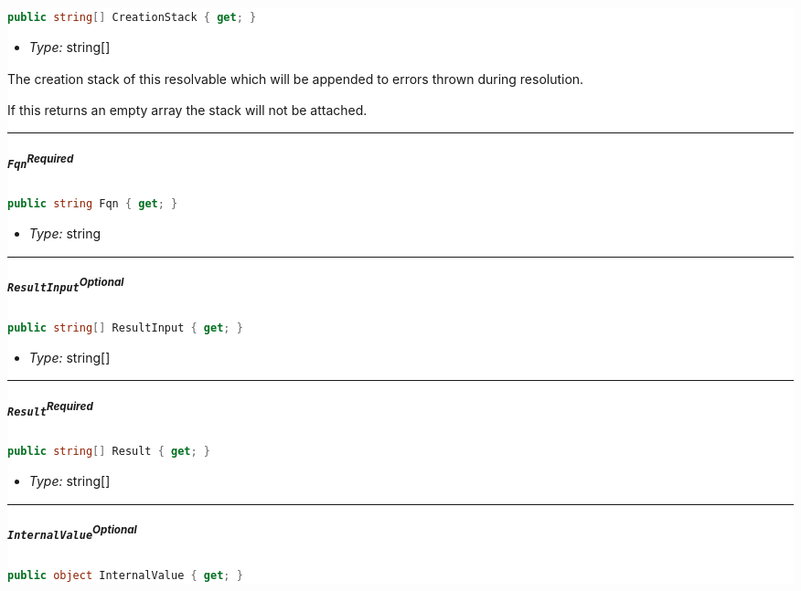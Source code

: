 ```csharp
public string[] CreationStack { get; }
```

- *Type:* string[]

The creation stack of this resolvable which will be appended to errors thrown during resolution.

If this returns an empty array the stack will not be attached.

---

##### `Fqn`<sup>Required</sup> <a name="Fqn" id="@cdktf/provider-azurerm.mssqlDatabaseVulnerabilityAssessmentRuleBaseline.MssqlDatabaseVulnerabilityAssessmentRuleBaselineBaselineResultOutputReference.property.fqn"></a>

```csharp
public string Fqn { get; }
```

- *Type:* string

---

##### `ResultInput`<sup>Optional</sup> <a name="ResultInput" id="@cdktf/provider-azurerm.mssqlDatabaseVulnerabilityAssessmentRuleBaseline.MssqlDatabaseVulnerabilityAssessmentRuleBaselineBaselineResultOutputReference.property.resultInput"></a>

```csharp
public string[] ResultInput { get; }
```

- *Type:* string[]

---

##### `Result`<sup>Required</sup> <a name="Result" id="@cdktf/provider-azurerm.mssqlDatabaseVulnerabilityAssessmentRuleBaseline.MssqlDatabaseVulnerabilityAssessmentRuleBaselineBaselineResultOutputReference.property.result"></a>

```csharp
public string[] Result { get; }
```

- *Type:* string[]

---

##### `InternalValue`<sup>Optional</sup> <a name="InternalValue" id="@cdktf/provider-azurerm.mssqlDatabaseVulnerabilityAssessmentRuleBaseline.MssqlDatabaseVulnerabilityAssessmentRuleBaselineBaselineResultOutputReference.property.internalValue"></a>

```csharp
public object InternalValue { get; }
```
